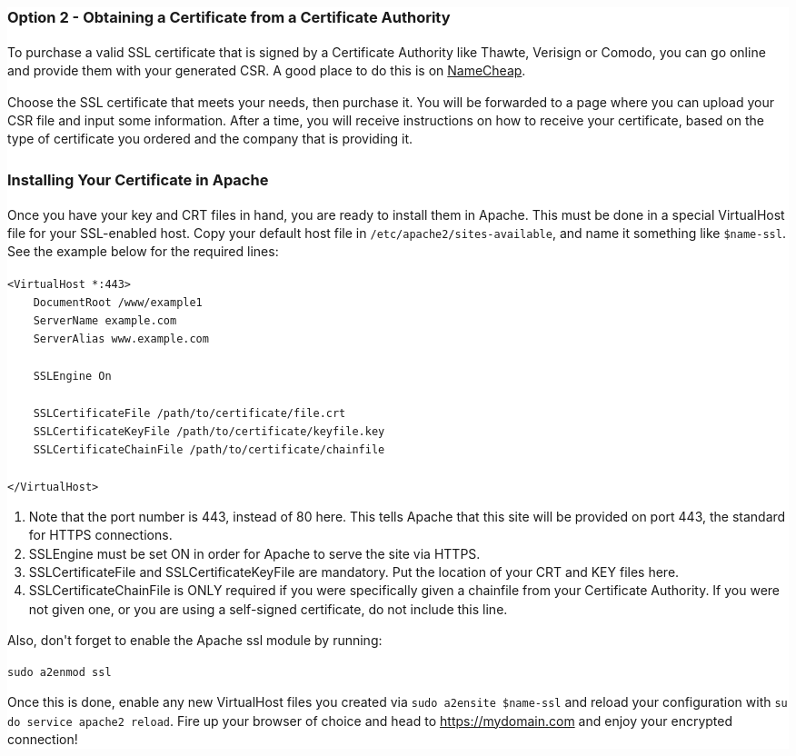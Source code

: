 ### Option 2 - Obtaining a Certificate from a Certificate Authority

To purchase a valid SSL certificate that is signed by a Certificate Authority like Thawte, Verisign or Comodo, you can go online and provide them with your generated CSR. A good place to do this is on [NameCheap][6].

Choose the SSL certificate that meets your needs, then purchase it. You will be forwarded to a page where you can upload your CSR file and input some information. After a time, you will receive instructions on how to receive your certificate, based on the type of certificate you ordered and the company that is providing it.

### Installing Your Certificate in Apache

Once you have your key and CRT files in hand, you are ready to install them in Apache. This must be done in a special VirtualHost file for your SSL-enabled host. Copy your default host file in `/etc/apache2/sites-available`, and name it something like `$name-ssl`. See the example below for the required lines:

	<VirtualHost *:443>
		DocumentRoot /www/example1
		ServerName example.com
		ServerAlias www.example.com

		SSLEngine On

		SSLCertificateFile /path/to/certificate/file.crt
		SSLCertificateKeyFile /path/to/certificate/keyfile.key
		SSLCertificateChainFile /path/to/certificate/chainfile

	</VirtualHost>

1. Note that the port number is 443, instead of 80 here. This tells Apache that this site will be provided on port 443, the standard for HTTPS connections.
2. SSLEngine must be set ON in order for Apache to serve the site via HTTPS.
3. SSLCertificateFile and SSLCertificateKeyFile are mandatory. Put the location of your CRT and KEY files here.
4. SSLCertificateChainFile is ONLY required if you were specifically given a chainfile from your Certificate Authority. If you were not given one, or you are using a self-signed certificate, do not include this line.

Also, don't forget to enable the Apache ssl module by running:

`sudo a2enmod ssl`

Once this is done, enable any new VirtualHost files you created via `sudo a2ensite $name-ssl` and reload your configuration with `sudo service apache2 reload`. Fire up your browser of choice and head to https://mydomain.com and enjoy your encrypted connection!


 [1]: ../img/3-8-1.jpg
 [2]: https://httpd.apache.org/docs/2.2/vhosts/examples.html
 [3]: ../img/3-8-2.jpg
 [4]: https://wordpress.org/latest.zip
 [5]: https://wordpress.org/
 [6]: https://namecheap.com